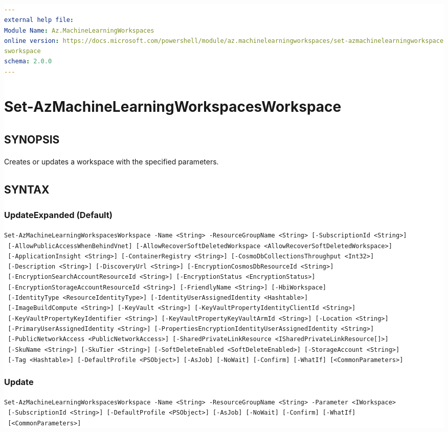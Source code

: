 ```yaml
---
external help file:
Module Name: Az.MachineLearningWorkspaces
online version: https://docs.microsoft.com/powershell/module/az.machinelearningworkspaces/set-azmachinelearningworkspacesworkspace
schema: 2.0.0
---
```


# Set-AzMachineLearningWorkspacesWorkspace

## SYNOPSIS
Creates or updates a workspace with the specified parameters.

## SYNTAX

### UpdateExpanded (Default)
```
Set-AzMachineLearningWorkspacesWorkspace -Name <String> -ResourceGroupName <String> [-SubscriptionId <String>]
 [-AllowPublicAccessWhenBehindVnet] [-AllowRecoverSoftDeletedWorkspace <AllowRecoverSoftDeletedWorkspace>]
 [-ApplicationInsight <String>] [-ContainerRegistry <String>] [-CosmoDbCollectionsThroughput <Int32>]
 [-Description <String>] [-DiscoveryUrl <String>] [-EncryptionCosmosDbResourceId <String>]
 [-EncryptionSearchAccountResourceId <String>] [-EncryptionStatus <EncryptionStatus>]
 [-EncryptionStorageAccountResourceId <String>] [-FriendlyName <String>] [-HbiWorkspace]
 [-IdentityType <ResourceIdentityType>] [-IdentityUserAssignedIdentity <Hashtable>]
 [-ImageBuildCompute <String>] [-KeyVault <String>] [-KeyVaultPropertyIdentityClientId <String>]
 [-KeyVaultPropertyKeyIdentifier <String>] [-KeyVaultPropertyKeyVaultArmId <String>] [-Location <String>]
 [-PrimaryUserAssignedIdentity <String>] [-PropertiesEncryptionIdentityUserAssignedIdentity <String>]
 [-PublicNetworkAccess <PublicNetworkAccess>] [-SharedPrivateLinkResource <ISharedPrivateLinkResource[]>]
 [-SkuName <String>] [-SkuTier <String>] [-SoftDeleteEnabled <SoftDeleteEnabled>] [-StorageAccount <String>]
 [-Tag <Hashtable>] [-DefaultProfile <PSObject>] [-AsJob] [-NoWait] [-Confirm] [-WhatIf] [<CommonParameters>]
```

### Update
```
Set-AzMachineLearningWorkspacesWorkspace -Name <String> -ResourceGroupName <String> -Parameter <IWorkspace>
 [-SubscriptionId <String>] [-DefaultProfile <PSObject>] [-AsJob] [-NoWait] [-Confirm] [-WhatIf]
 [<CommonParameters>]
```

